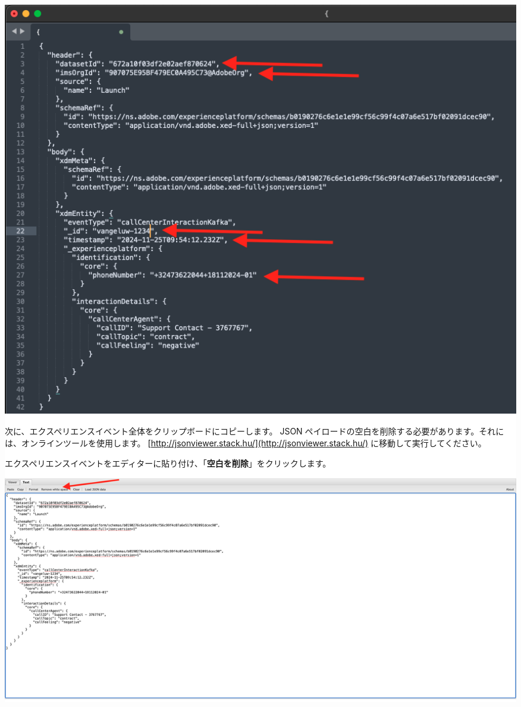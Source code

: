 ![ カフカ ](./images/kc21.png)

次に、エクスペリエンスイベント全体をクリップボードにコピーします。 JSON ペイロードの空白を削除する必要があります。それには、オンラインツールを使用します。 [http://jsonviewer.stack.hu/](http://jsonviewer.stack.hu/) に移動して実行してください。

エクスペリエンスイベントをエディターに貼り付け、「**空白を削除**」をクリックします。

![ カフカ ](./images/kc22a.png)
